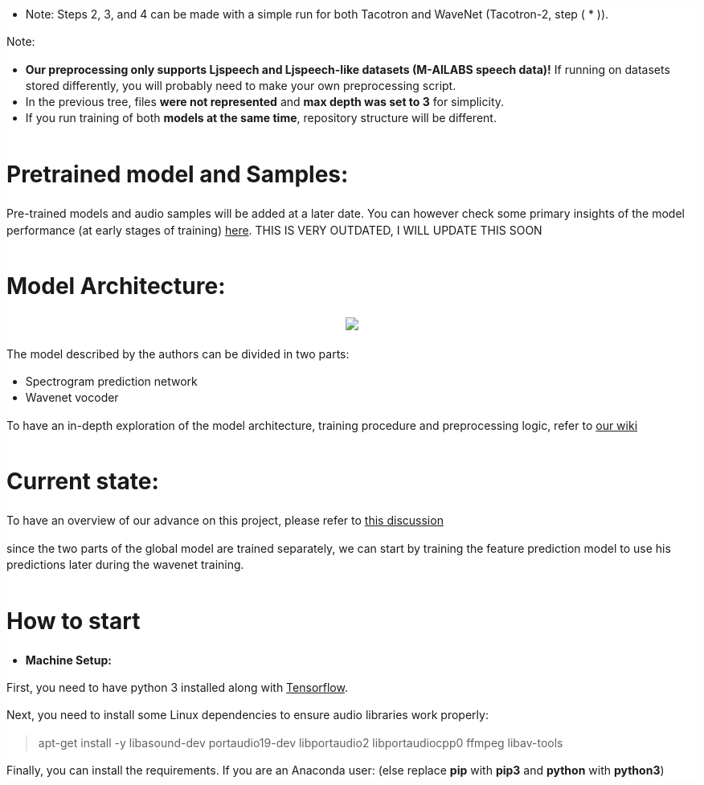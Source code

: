 - Note: Steps 2, 3, and 4 can be made with a simple run for both Tacotron and WaveNet (Tacotron-2, step ( * )).


Note:
- **Our preprocessing only supports Ljspeech and Ljspeech-like datasets (M-AILABS speech data)!** If running on datasets stored differently, you will probably need to make your own preprocessing script.
- In the previous tree, files **were not represented** and **max depth was set to 3** for simplicity.
- If you run training of both **models at the same time**, repository structure will be different.

# Pretrained model and Samples:
Pre-trained models and audio samples will be added at a later date. You can however check some primary insights of the model performance (at early stages of training) [here](https://github.com/Rayhane-mamah/Tacotron-2/issues/4#issuecomment-378741465). THIS IS VERY OUTDATED, I WILL UPDATE THIS SOON

# Model Architecture:
<p align="center">
  <img src="https://preview.ibb.co/bU8sLS/Tacotron_2_Architecture.png"/>
</p>

The model described by the authors can be divided in two parts:
- Spectrogram prediction network
- Wavenet vocoder

To have an in-depth exploration of the model architecture, training procedure and preprocessing logic, refer to [our wiki](https://github.com/Rayhane-mamah/Tacotron-2/wiki)

# Current state:

To have an overview of our advance on this project, please refer to [this discussion](https://github.com/Rayhane-mamah/Tacotron-2/issues/4)

since the two parts of the global model are trained separately, we can start by training the feature prediction model to use his predictions later during the wavenet training.

# How to start
- **Machine Setup:**

First, you need to have python 3 installed along with [Tensorflow](https://www.tensorflow.org/install/).

Next, you need to install some Linux dependencies to ensure audio libraries work properly:

> apt-get install -y libasound-dev portaudio19-dev libportaudio2 libportaudiocpp0 ffmpeg libav-tools

Finally, you can install the requirements. If you are an Anaconda user: (else replace **pip** with **pip3** and **python** with **python3**)
